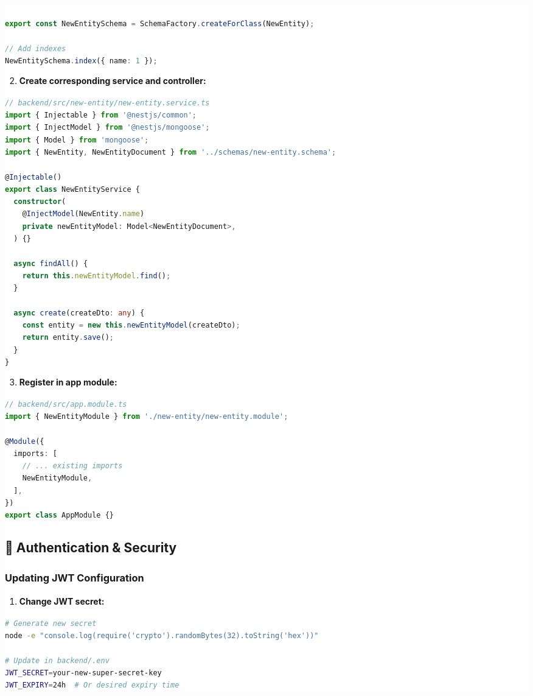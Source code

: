 ```typescript

export const NewEntitySchema = SchemaFactory.createForClass(NewEntity);

// Add indexes
NewEntitySchema.index({ name: 1 });
```

2. **Create corresponding service and controller:**
```typescript
// backend/src/new-entity/new-entity.service.ts
import { Injectable } from '@nestjs/common';
import { InjectModel } from '@nestjs/mongoose';
import { Model } from 'mongoose';
import { NewEntity, NewEntityDocument } from '../schemas/new-entity.schema';

@Injectable()
export class NewEntityService {
  constructor(
    @InjectModel(NewEntity.name) 
    private newEntityModel: Model<NewEntityDocument>,
  ) {}

  async findAll() {
    return this.newEntityModel.find();
  }

  async create(createDto: any) {
    const entity = new this.newEntityModel(createDto);
    return entity.save();
  }
}
```

3. **Register in app module:**
```typescript
// backend/src/app.module.ts
import { NewEntityModule } from './new-entity/new-entity.module';

@Module({
  imports: [
    // ... existing imports
    NewEntityModule,
  ],
})
export class AppModule {}
```

## 🔐 Authentication & Security

### Updating JWT Configuration

1. **Change JWT secret:**
```bash
# Generate new secret
node -e "console.log(require('crypto').randomBytes(32).toString('hex'))"

# Update in backend/.env
JWT_SECRET=your-new-super-secret-key
JWT_EXPIRY=24h  # Or desired expiry time
```

